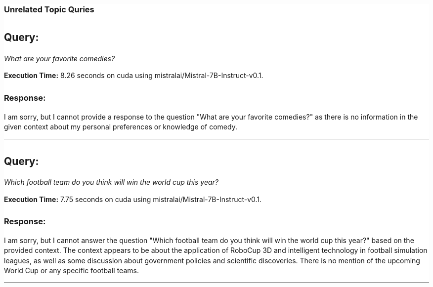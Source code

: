
### Unrelated Topic Quries
## Query:
*What are your favorite comedies?*

**Execution Time:**
8.26 seconds on cuda using mistralai/Mistral-7B-Instruct-v0.1.

### Response:
 I am sorry, but I cannot provide a response to the question "What are your favorite comedies?" as there is no information in the given context about my personal preferences or knowledge of comedy.

---

## Query:
*Which football team do you think will win the world cup this year?*

**Execution Time:**
7.75 seconds on cuda using mistralai/Mistral-7B-Instruct-v0.1.

### Response:
 I am sorry, but I cannot answer the question "Which football team do you think will win the world cup this year?" based on the provided context. The context appears to be about the application of RoboCup 3D and intelligent technology in football simulation leagues, as well as some discussion about government policies and scientific discoveries. There is no mention of the upcoming World Cup or any specific football teams.

---

